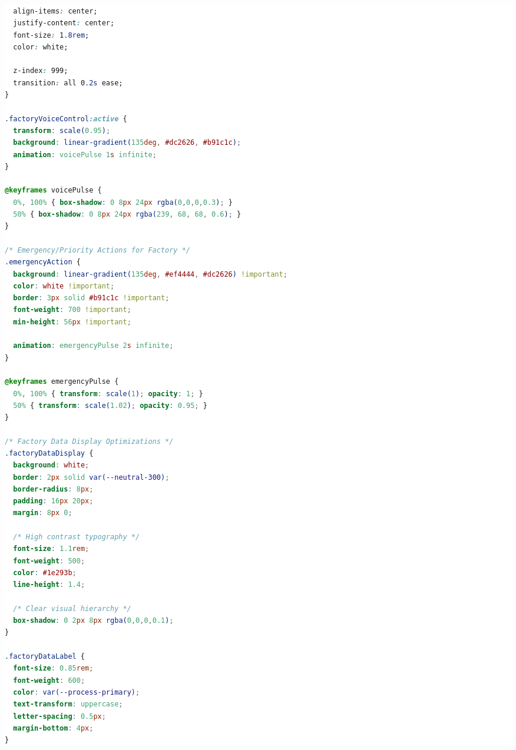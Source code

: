 ```css
  align-items: center;
  justify-content: center;
  font-size: 1.8rem;
  color: white;
  
  z-index: 999;
  transition: all 0.2s ease;
}

.factoryVoiceControl:active {
  transform: scale(0.95);
  background: linear-gradient(135deg, #dc2626, #b91c1c);
  animation: voicePulse 1s infinite;
}

@keyframes voicePulse {
  0%, 100% { box-shadow: 0 8px 24px rgba(0,0,0,0.3); }
  50% { box-shadow: 0 8px 24px rgba(239, 68, 68, 0.6); }
}

/* Emergency/Priority Actions for Factory */
.emergencyAction {
  background: linear-gradient(135deg, #ef4444, #dc2626) !important;
  color: white !important;
  border: 3px solid #b91c1c !important;
  font-weight: 700 !important;
  min-height: 56px !important;
  
  animation: emergencyPulse 2s infinite;
}

@keyframes emergencyPulse {
  0%, 100% { transform: scale(1); opacity: 1; }
  50% { transform: scale(1.02); opacity: 0.95; }
}

/* Factory Data Display Optimizations */
.factoryDataDisplay {
  background: white;
  border: 2px solid var(--neutral-300);
  border-radius: 8px;
  padding: 16px 20px;
  margin: 8px 0;
  
  /* High contrast typography */
  font-size: 1.1rem;
  font-weight: 500;
  color: #1e293b;
  line-height: 1.4;
  
  /* Clear visual hierarchy */
  box-shadow: 0 2px 8px rgba(0,0,0,0.1);
}

.factoryDataLabel {
  font-size: 0.85rem;
  font-weight: 600;
  color: var(--process-primary);
  text-transform: uppercase;
  letter-spacing: 0.5px;
  margin-bottom: 4px;
}

```